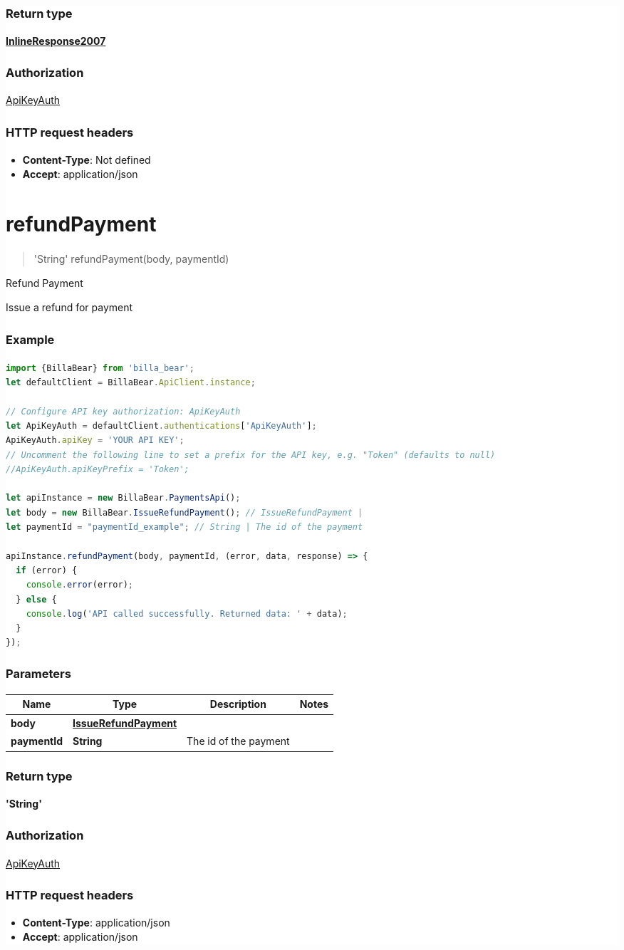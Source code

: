 ### Return type

[**InlineResponse2007**](InlineResponse2007.md)

### Authorization

[ApiKeyAuth](../README.md#ApiKeyAuth)

### HTTP request headers

 - **Content-Type**: Not defined
 - **Accept**: application/json

<a name="refundPayment"></a>
# **refundPayment**
> &#x27;String&#x27; refundPayment(body, paymentId)

Refund Payment

Issue a refund for payment

### Example
```javascript
import {BillaBear} from 'billa_bear';
let defaultClient = BillaBear.ApiClient.instance;

// Configure API key authorization: ApiKeyAuth
let ApiKeyAuth = defaultClient.authentications['ApiKeyAuth'];
ApiKeyAuth.apiKey = 'YOUR API KEY';
// Uncomment the following line to set a prefix for the API key, e.g. "Token" (defaults to null)
//ApiKeyAuth.apiKeyPrefix = 'Token';

let apiInstance = new BillaBear.PaymentsApi();
let body = new BillaBear.IssueRefundPayment(); // IssueRefundPayment | 
let paymentId = "paymentId_example"; // String | The id of the payment

apiInstance.refundPayment(body, paymentId, (error, data, response) => {
  if (error) {
    console.error(error);
  } else {
    console.log('API called successfully. Returned data: ' + data);
  }
});
```

### Parameters

Name | Type | Description  | Notes
------------- | ------------- | ------------- | -------------
 **body** | [**IssueRefundPayment**](IssueRefundPayment.md)|  | 
 **paymentId** | **String**| The id of the payment | 

### Return type

**&#x27;String&#x27;**

### Authorization

[ApiKeyAuth](../README.md#ApiKeyAuth)

### HTTP request headers

 - **Content-Type**: application/json
 - **Accept**: application/json

